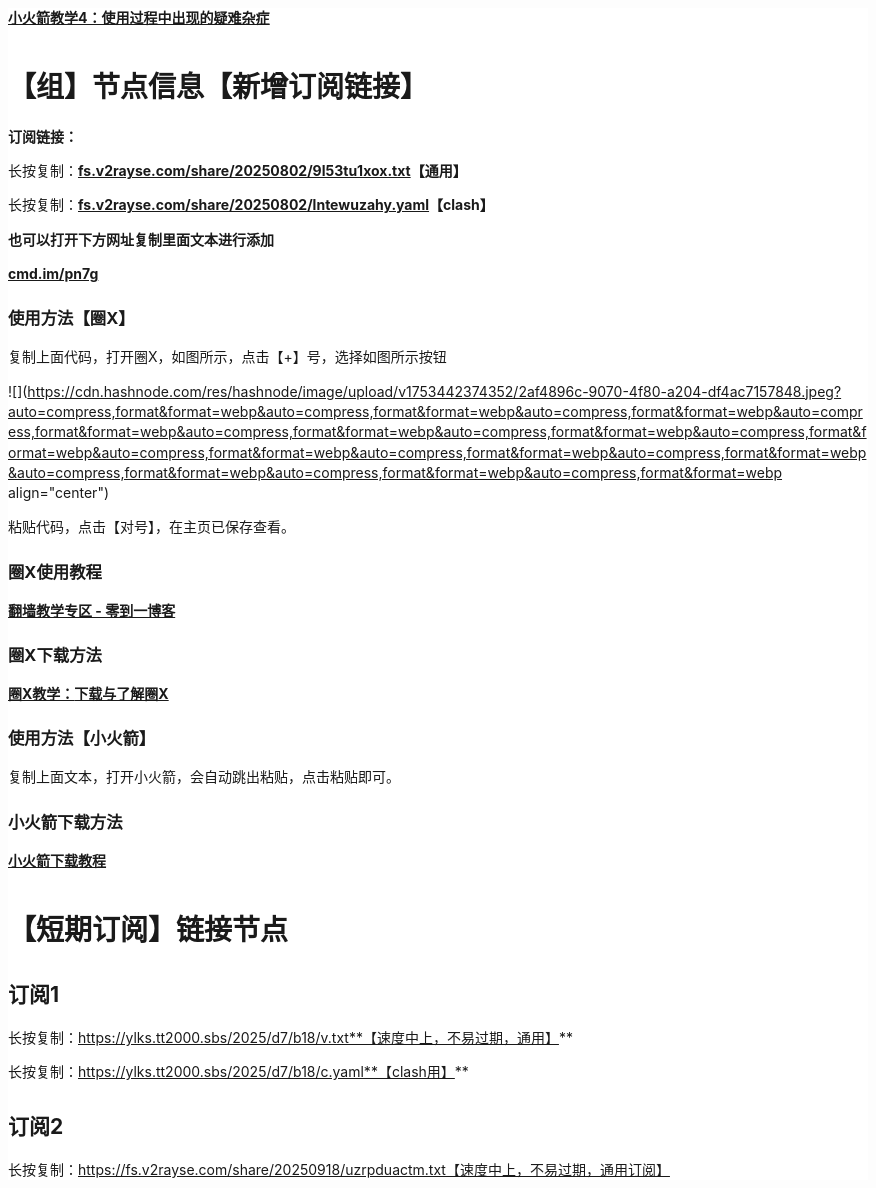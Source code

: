 [**小火箭教学4：使用过程中出现的疑难杂症**](https://lingdaoyi.hashnode.dev/4)

# 【组】节点信息【新增订阅链接】

**订阅链接：**

长按复制：[**fs.v2rayse.com/share/20250802/9l53tu1xox.txt**](http://fs.v2rayse.com/share/20250802/9l53tu1xox.txt)**【通用】**

长按复制：[**fs.v2rayse.com/share/20250802/lntewuzahy.yaml**](http://fs.v2rayse.com/share/20250802/lntewuzahy.yaml)**【clash】**

**也可以打开下方网址复制里面文本进行添加**

[**cmd.im/pn7g**](http://cmd.im/pn7g)

### 使用方法【圈X】

复制上面代码，打开圈X，如图所示，点击【+】号，选择如图所示按钮

![](https://cdn.hashnode.com/res/hashnode/image/upload/v1753442374352/2af4896c-9070-4f80-a204-df4ac7157848.jpeg?auto=compress,format&format=webp&auto=compress,format&format=webp&auto=compress,format&format=webp&auto=compress,format&format=webp&auto=compress,format&format=webp&auto=compress,format&format=webp&auto=compress,format&format=webp&auto=compress,format&format=webp&auto=compress,format&format=webp&auto=compress,format&format=webp&auto=compress,format&format=webp&auto=compress,format&format=webp&auto=compress,format&format=webp align="center")

粘贴代码，点击【对号】，在主页已保存查看。

### 圈X使用教程

[**翻墙教学专区 - 零到一博客**](https://lingdaoyi.hashnode.dev/series/shadowrocket)

### 圈X下载方法

[**圈X教学：**](https://lingdaoyi.hashnode.dev/series/shadowrocket)[**下载与了解圈X**](https://lingdaoyi.hashnode.dev/x1xx)

### 使用方法【小火箭】

复制上面文本，打开小火箭，会自动跳出粘贴，点击粘贴即可。

### 小火箭下载方法

[**小火箭下载教程**](https://lingdaoyi.hashnode.dev/1)

# 【短期订阅】链接节点

## **订阅1**

长按复制：https://ylks.tt2000.sbs/2025/d7/b18/v.txt**【速度中上，不易过期，通用】**

长按复制：https://ylks.tt2000.sbs/2025/d7/b18/c.yaml**【clash用】**

## 订阅2

长按复制：https://fs.v2rayse.com/share/20250918/uzrpduactm.txt【速度中上，不易过期，通用订阅】
